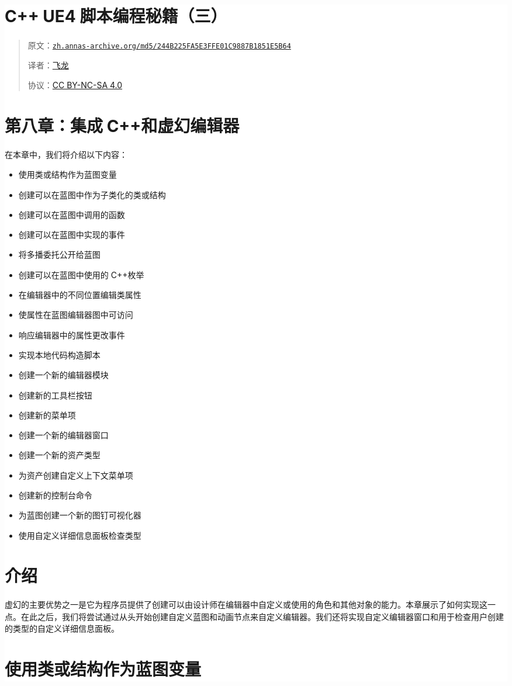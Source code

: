 # C++ UE4 脚本编程秘籍（三）

> 原文：[`zh.annas-archive.org/md5/244B225FA5E3FFE01C9887B1851E5B64`](https://zh.annas-archive.org/md5/244B225FA5E3FFE01C9887B1851E5B64)
> 
> 译者：[飞龙](https://github.com/wizardforcel)
> 
> 协议：[CC BY-NC-SA 4.0](http://creativecommons.org/licenses/by-nc-sa/4.0/)

# 第八章：集成 C++和虚幻编辑器

在本章中，我们将介绍以下内容：

+   使用类或结构作为蓝图变量

+   创建可以在蓝图中作为子类化的类或结构

+   创建可以在蓝图中调用的函数

+   创建可以在蓝图中实现的事件

+   将多播委托公开给蓝图

+   创建可以在蓝图中使用的 C++枚举

+   在编辑器中的不同位置编辑类属性

+   使属性在蓝图编辑器图中可访问

+   响应编辑器中的属性更改事件

+   实现本地代码构造脚本

+   创建一个新的编辑器模块

+   创建新的工具栏按钮

+   创建新的菜单项

+   创建一个新的编辑器窗口

+   创建一个新的资产类型

+   为资产创建自定义上下文菜单项

+   创建新的控制台命令

+   为蓝图创建一个新的图钉可视化器

+   使用自定义详细信息面板检查类型

# 介绍

虚幻的主要优势之一是它为程序员提供了创建可以由设计师在编辑器中自定义或使用的角色和其他对象的能力。本章展示了如何实现这一点。在此之后，我们将尝试通过从头开始创建自定义蓝图和动画节点来自定义编辑器。我们还将实现自定义编辑器窗口和用于检查用户创建的类型的自定义详细信息面板。

# 使用类或结构作为蓝图变量
